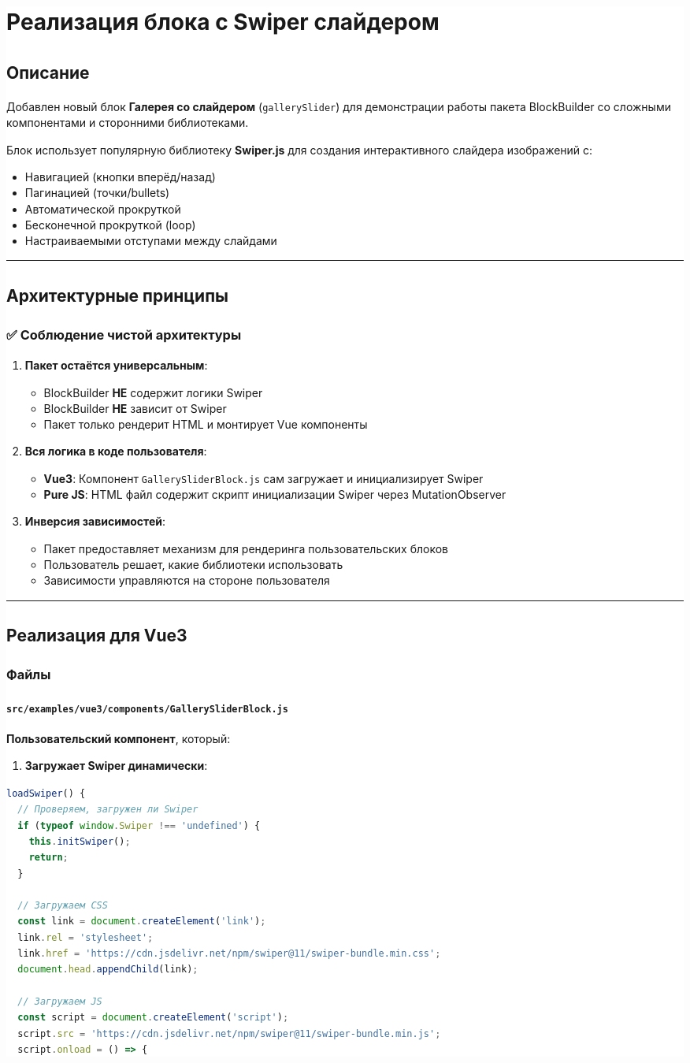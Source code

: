# Реализация блока с Swiper слайдером

## Описание

Добавлен новый блок **Галерея со слайдером** (`gallerySlider`) для демонстрации работы пакета BlockBuilder со сложными компонентами и сторонними библиотеками.

Блок использует популярную библиотеку **Swiper.js** для создания интерактивного слайдера изображений с:
- Навигацией (кнопки вперёд/назад)
- Пагинацией (точки/bullets)
- Автоматической прокруткой
- Бесконечной прокруткой (loop)
- Настраиваемыми отступами между слайдами

---

## Архитектурные принципы

### ✅ Соблюдение чистой архитектуры

1. **Пакет остаётся универсальным**:
   - BlockBuilder **НЕ** содержит логики Swiper
   - BlockBuilder **НЕ** зависит от Swiper
   - Пакет только рендерит HTML и монтирует Vue компоненты

2. **Вся логика в коде пользователя**:
   - **Vue3**: Компонент `GallerySliderBlock.js` сам загружает и инициализирует Swiper
   - **Pure JS**: HTML файл содержит скрипт инициализации Swiper через MutationObserver

3. **Инверсия зависимостей**:
   - Пакет предоставляет механизм для рендеринга пользовательских блоков
   - Пользователь решает, какие библиотеки использовать
   - Зависимости управляются на стороне пользователя

---

## Реализация для Vue3

### Файлы

#### `src/examples/vue3/components/GallerySliderBlock.js`
**Пользовательский компонент**, который:

1. **Загружает Swiper динамически**:
```javascript
loadSwiper() {
  // Проверяем, загружен ли Swiper
  if (typeof window.Swiper !== 'undefined') {
    this.initSwiper();
    return;
  }

  // Загружаем CSS
  const link = document.createElement('link');
  link.rel = 'stylesheet';
  link.href = 'https://cdn.jsdelivr.net/npm/swiper@11/swiper-bundle.min.css';
  document.head.appendChild(link);

  // Загружаем JS
  const script = document.createElement('script');
  script.src = 'https://cdn.jsdelivr.net/npm/swiper@11/swiper-bundle.min.js';
  script.onload = () => {
```